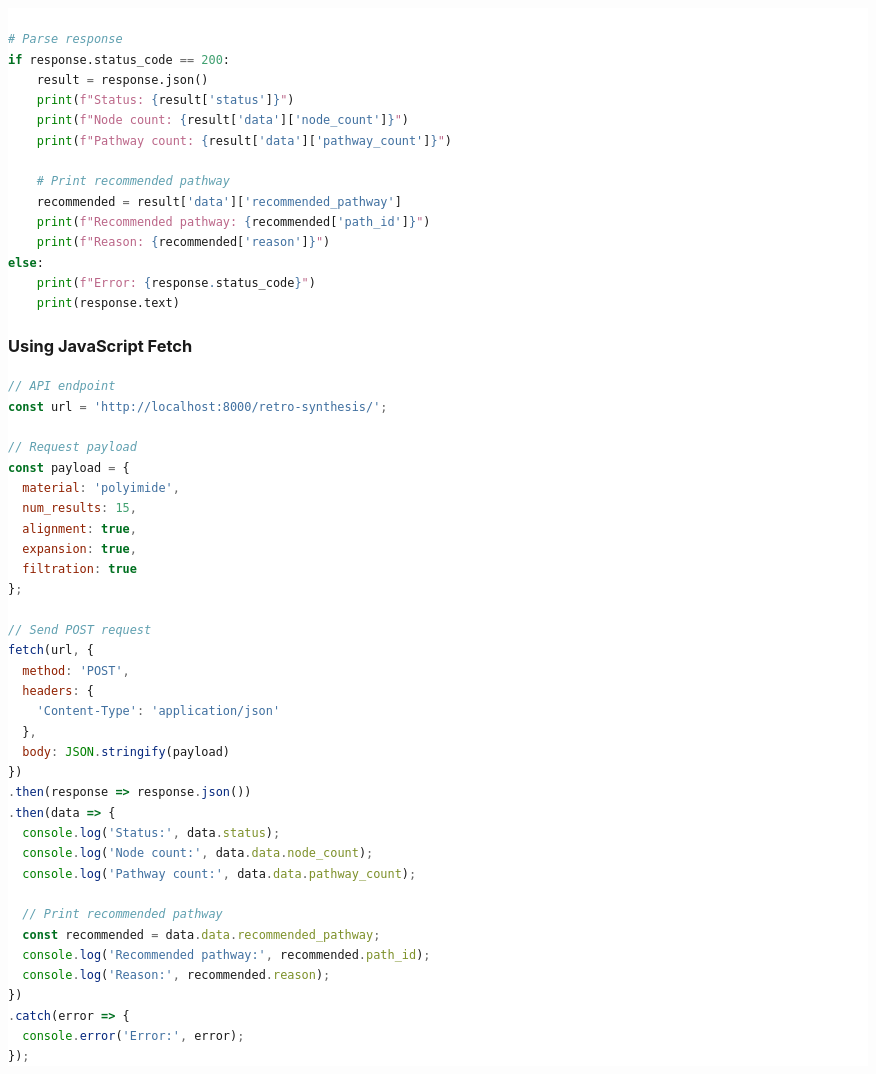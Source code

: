 ```python

# Parse response
if response.status_code == 200:
    result = response.json()
    print(f"Status: {result['status']}")
    print(f"Node count: {result['data']['node_count']}")
    print(f"Pathway count: {result['data']['pathway_count']}")
    
    # Print recommended pathway
    recommended = result['data']['recommended_pathway']
    print(f"Recommended pathway: {recommended['path_id']}")
    print(f"Reason: {recommended['reason']}")
else:
    print(f"Error: {response.status_code}")
    print(response.text)
```

### Using JavaScript Fetch

```javascript
// API endpoint
const url = 'http://localhost:8000/retro-synthesis/';

// Request payload
const payload = {
  material: 'polyimide',
  num_results: 15,
  alignment: true,
  expansion: true,
  filtration: true
};

// Send POST request
fetch(url, {
  method: 'POST',
  headers: {
    'Content-Type': 'application/json'
  },
  body: JSON.stringify(payload)
})
.then(response => response.json())
.then(data => {
  console.log('Status:', data.status);
  console.log('Node count:', data.data.node_count);
  console.log('Pathway count:', data.data.pathway_count);
  
  // Print recommended pathway
  const recommended = data.data.recommended_pathway;
  console.log('Recommended pathway:', recommended.path_id);
  console.log('Reason:', recommended.reason);
})
.catch(error => {
  console.error('Error:', error);
});
```
